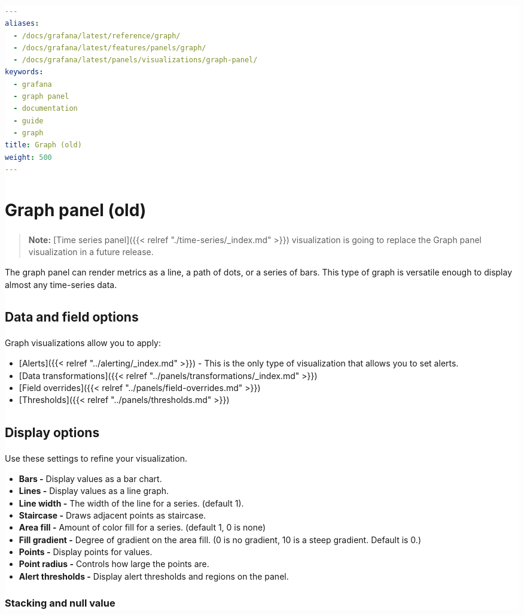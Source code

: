 ```yaml
---
aliases:
  - /docs/grafana/latest/reference/graph/
  - /docs/grafana/latest/features/panels/graph/
  - /docs/grafana/latest/panels/visualizations/graph-panel/
keywords:
  - grafana
  - graph panel
  - documentation
  - guide
  - graph
title: Graph (old)
weight: 500
---
```


# Graph panel (old)

> **Note:** [Time series panel]({{< relref "./time-series/_index.md" >}}) visualization is going to replace the Graph panel visualization in a future release.

The graph panel can render metrics as a line, a path of dots, or a series of bars. This type of graph is versatile enough to display almost any time-series data.

## Data and field options

Graph visualizations allow you to apply:

- [Alerts]({{< relref "../alerting/_index.md" >}}) - This is the only type of visualization that allows you to set alerts.
- [Data transformations]({{< relref "../panels/transformations/_index.md" >}})
- [Field overrides]({{< relref "../panels/field-overrides.md" >}})
- [Thresholds]({{< relref "../panels/thresholds.md" >}})

## Display options

Use these settings to refine your visualization.

- **Bars -** Display values as a bar chart.
- **Lines -** Display values as a line graph.
- **Line width -** The width of the line for a series. (default 1).
- **Staircase -** Draws adjacent points as staircase.
- **Area fill -** Amount of color fill for a series. (default 1, 0 is none)
- **Fill gradient -** Degree of gradient on the area fill. (0 is no gradient, 10 is a steep gradient. Default is 0.)
- **Points -** Display points for values.
- **Point radius -** Controls how large the points are.
- **Alert thresholds -** Display alert thresholds and regions on the panel.

### Stacking and null value
